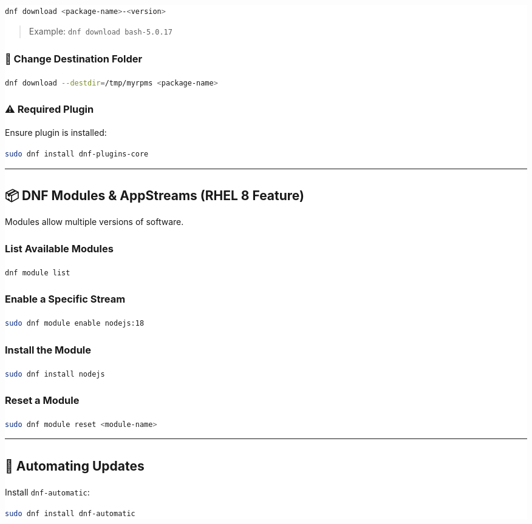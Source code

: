 ```bash
dnf download <package-name>-<version>
```
> Example: `dnf download bash-5.0.17`

### 📂 Change Destination Folder

```bash
dnf download --destdir=/tmp/myrpms <package-name>
```

### ⚠️ Required Plugin

Ensure plugin is installed:
```bash
sudo dnf install dnf-plugins-core
```

---

## 📦 DNF Modules & AppStreams (RHEL 8 Feature)

Modules allow multiple versions of software.

### List Available Modules

```bash
dnf module list
```

### Enable a Specific Stream

```bash
sudo dnf module enable nodejs:18
```

### Install the Module

```bash
sudo dnf install nodejs
```

### Reset a Module

```bash
sudo dnf module reset <module-name>
```

---

## 🤖 Automating Updates

Install `dnf-automatic`:
```bash
sudo dnf install dnf-automatic
```
